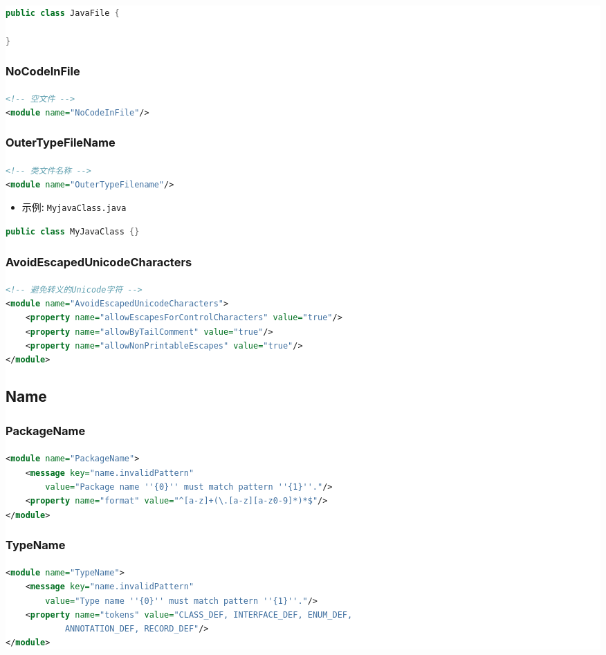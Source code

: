 ```java
public class JavaFile {
    
}

```

### NoCodeInFile

```xml
<!-- 空文件 -->
<module name="NoCodeInFile"/>
```

### OuterTypeFileName

```xml
<!-- 类文件名称 -->
<module name="OuterTypeFilename"/>
```

* 示例: `MyjavaClass.java`

```java
public class MyJavaClass {}
```

### AvoidEscapedUnicodeCharacters

```xml
<!-- 避免转义的Unicode字符 -->
<module name="AvoidEscapedUnicodeCharacters">
    <property name="allowEscapesForControlCharacters" value="true"/>
    <property name="allowByTailComment" value="true"/>
    <property name="allowNonPrintableEscapes" value="true"/>
</module>
```



## Name

### PackageName

```xml
<module name="PackageName">
    <message key="name.invalidPattern"
        value="Package name ''{0}'' must match pattern ''{1}''."/>
    <property name="format" value="^[a-z]+(\.[a-z][a-z0-9]*)*$"/>
</module>
```

### TypeName

```xml
<module name="TypeName">
    <message key="name.invalidPattern"
        value="Type name ''{0}'' must match pattern ''{1}''."/>
    <property name="tokens" value="CLASS_DEF, INTERFACE_DEF, ENUM_DEF,
            ANNOTATION_DEF, RECORD_DEF"/>
</module>
```

